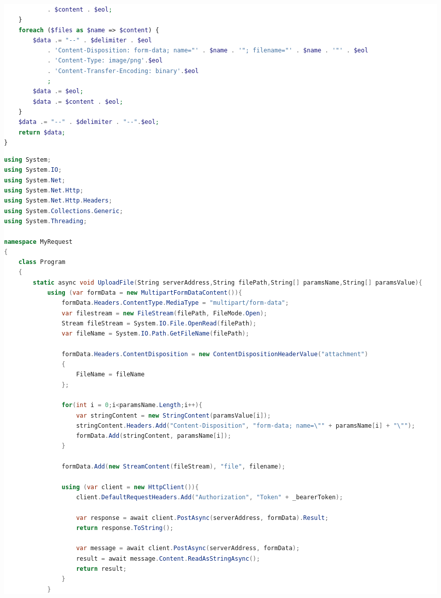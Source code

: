 ```php
            . $content . $eol;
    }
    foreach ($files as $name => $content) {
        $data .= "--" . $delimiter . $eol
            . 'Content-Disposition: form-data; name="' . $name . '"; filename="' . $name . '"' . $eol
            . 'Content-Type: image/png'.$eol
            . 'Content-Transfer-Encoding: binary'.$eol
            ;
        $data .= $eol;
        $data .= $content . $eol;
    }
    $data .= "--" . $delimiter . "--".$eol;
    return $data;
}
```

```csharp
using System;
using System.IO;
using System.Net;
using System.Net.Http;
using System.Net.Http.Headers;
using System.Collections.Generic;
using System.Threading;

namespace MyRequest
{
    class Program
    {
		static async void UploadFile(String serverAddress,String filePath,String[] paramsName,String[] paramsValue){
			using (var formData = new MultipartFormDataContent()){
				formData.Headers.ContentType.MediaType = "multipart/form-data";
				var filestream = new FileStream(filePath, FileMode.Open);
				Stream fileStream = System.IO.File.OpenRead(filePath);
				var fileName = System.IO.Path.GetFileName(filePath);
				
				formData.Headers.ContentDisposition = new ContentDispositionHeaderValue("attachment")
				{
					FileName = fileName
				};
				
				for(int i = 0;i<paramsName.Length;i++){
					var stringContent = new StringContent(paramsValue[i]);
					stringContent.Headers.Add("Content-Disposition", "form-data; name=\"" + paramsName[i] + "\"");
					formData.Add(stringContent, paramsName[i]);
				}
				
				formData.Add(new StreamContent(fileStream), "file", filename);
				
				using (var client = new HttpClient()){
					client.DefaultRequestHeaders.Add("Authorization", "Token" + _bearerToken);
					
					var response = await client.PostAsync(serverAddress, formData).Result;
					return response.ToString();
					
					var message = await client.PostAsync(serverAddress, formData);
					result = await message.Content.ReadAsStringAsync();
					return result;
				}
			}
```